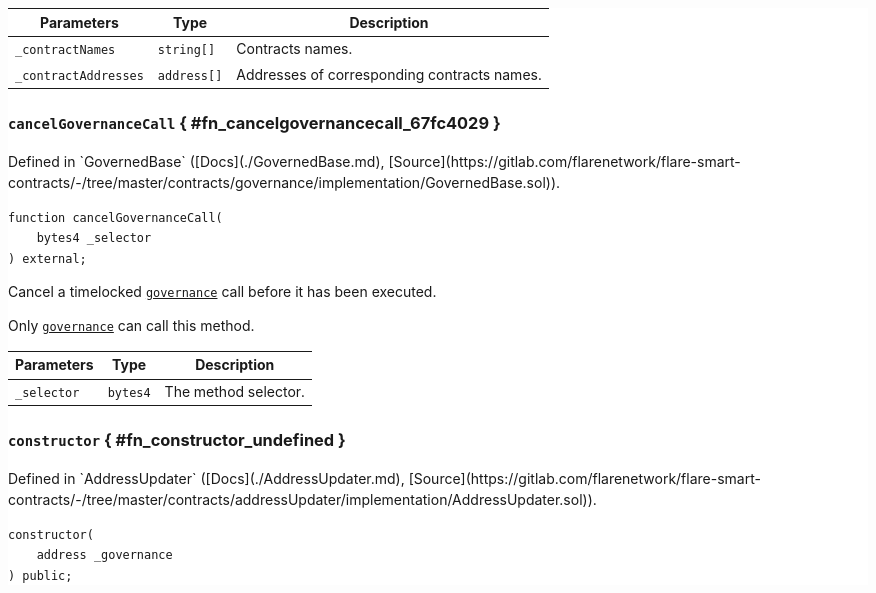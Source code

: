 | Parameters | Type | Description |
| ---------- | ---- | ----------- |
| `_contractNames` | `string[]` | Contracts names. |
| `_contractAddresses` | `address[]` | Addresses of corresponding contracts names. |

</div>
</div>

<div class="api-node" markdown>

### `cancelGovernanceCall` { #fn_cancelgovernancecall_67fc4029 }

<div class="api-node-source" markdown>
Defined in `GovernedBase` ([Docs](./GovernedBase.md), [Source](https://gitlab.com/flarenetwork/flare-smart-contracts/-/tree/master/contracts/governance/implementation/GovernedBase.sol)).
</div>

<div class="api-node-internal" markdown>

```solidity
function cancelGovernanceCall(
    bytes4 _selector
) external;
```

Cancel a timelocked [`governance`](#fn_governance_5aa6e675) call before it has been executed.

Only [`governance`](#fn_governance_5aa6e675) can call this method.

| Parameters | Type | Description |
| ---------- | ---- | ----------- |
| `_selector` | `bytes4` | The method selector. |

</div>
</div>

<div class="api-node" markdown>

### `constructor` { #fn_constructor_undefined }

<div class="api-node-source" markdown>
Defined in `AddressUpdater` ([Docs](./AddressUpdater.md), [Source](https://gitlab.com/flarenetwork/flare-smart-contracts/-/tree/master/contracts/addressUpdater/implementation/AddressUpdater.sol)).
</div>

<div class="api-node-internal" markdown>

```solidity
constructor(
    address _governance
) public;
```

</div>
</div>
